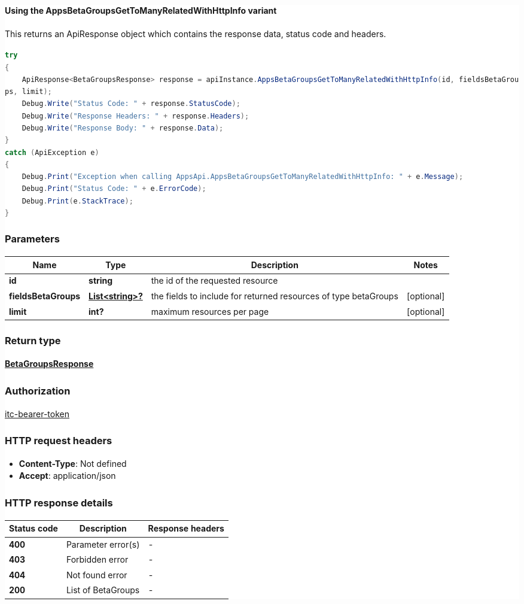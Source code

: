 #### Using the AppsBetaGroupsGetToManyRelatedWithHttpInfo variant
This returns an ApiResponse object which contains the response data, status code and headers.

```csharp
try
{
    ApiResponse<BetaGroupsResponse> response = apiInstance.AppsBetaGroupsGetToManyRelatedWithHttpInfo(id, fieldsBetaGroups, limit);
    Debug.Write("Status Code: " + response.StatusCode);
    Debug.Write("Response Headers: " + response.Headers);
    Debug.Write("Response Body: " + response.Data);
}
catch (ApiException e)
{
    Debug.Print("Exception when calling AppsApi.AppsBetaGroupsGetToManyRelatedWithHttpInfo: " + e.Message);
    Debug.Print("Status Code: " + e.ErrorCode);
    Debug.Print(e.StackTrace);
}
```

### Parameters

| Name | Type | Description | Notes |
|------|------|-------------|-------|
| **id** | **string** | the id of the requested resource |  |
| **fieldsBetaGroups** | [**List&lt;string&gt;?**](string.md) | the fields to include for returned resources of type betaGroups | [optional]  |
| **limit** | **int?** | maximum resources per page | [optional]  |

### Return type

[**BetaGroupsResponse**](BetaGroupsResponse.md)

### Authorization

[itc-bearer-token](../README.md#itc-bearer-token)

### HTTP request headers

 - **Content-Type**: Not defined
 - **Accept**: application/json


### HTTP response details
| Status code | Description | Response headers |
|-------------|-------------|------------------|
| **400** | Parameter error(s) |  -  |
| **403** | Forbidden error |  -  |
| **404** | Not found error |  -  |
| **200** | List of BetaGroups |  -  |
